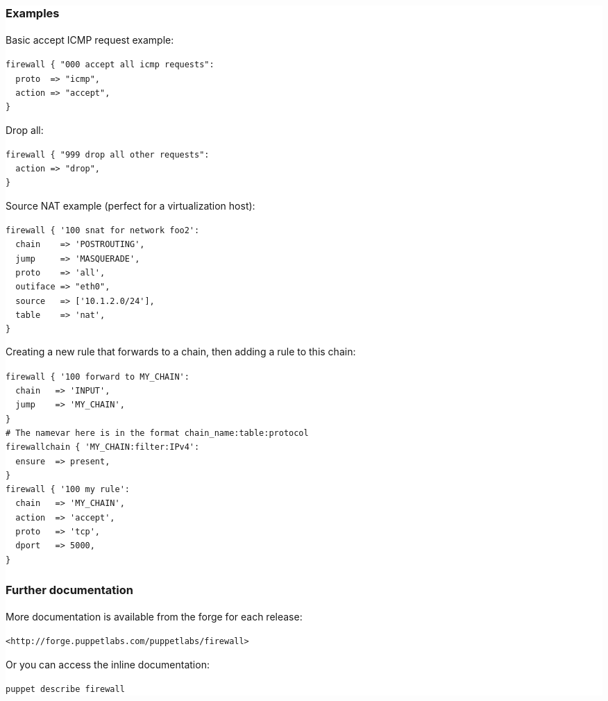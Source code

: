 ### Examples

Basic accept ICMP request example:

    firewall { "000 accept all icmp requests":
      proto  => "icmp",
      action => "accept",
    }

Drop all:

    firewall { "999 drop all other requests":
      action => "drop",
    }

Source NAT example (perfect for a virtualization host):

    firewall { '100 snat for network foo2':
      chain    => 'POSTROUTING',
      jump     => 'MASQUERADE',
      proto    => 'all',
      outiface => "eth0",
      source   => ['10.1.2.0/24'],
      table    => 'nat',
    }

Creating a new rule that forwards to a chain, then adding a rule to this chain:

    firewall { '100 forward to MY_CHAIN':
      chain   => 'INPUT',
      jump    => 'MY_CHAIN',
    }
    # The namevar here is in the format chain_name:table:protocol
    firewallchain { 'MY_CHAIN:filter:IPv4':
      ensure  => present,
    }
    firewall { '100 my rule':
      chain   => 'MY_CHAIN',
      action  => 'accept',
      proto   => 'tcp',
      dport   => 5000,
    }


### Further documentation

More documentation is available from the forge for each release:

    <http://forge.puppetlabs.com/puppetlabs/firewall>

Or you can access the inline documentation:

    puppet describe firewall
